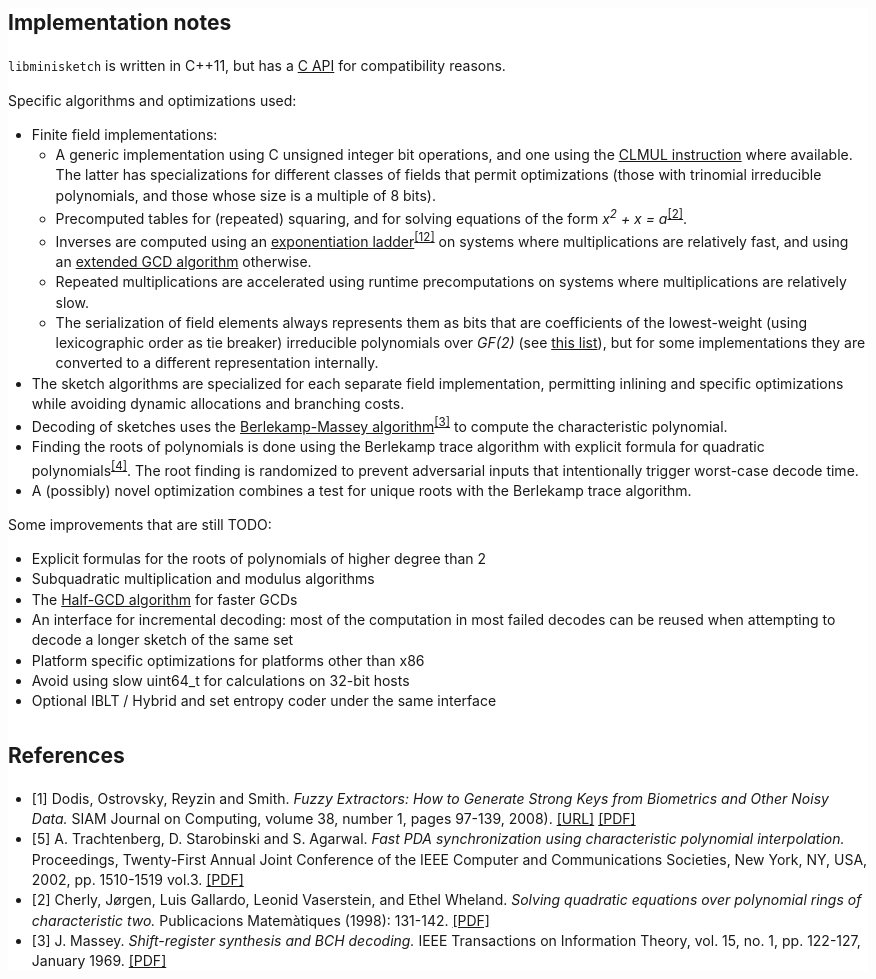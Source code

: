 ## Implementation notes

`libminisketch` is written in C++11, but has a [C API](include/minisketch.h) for compatibility reasons.

Specific algorithms and optimizations used:
* Finite field implementations:
  * A generic implementation using C unsigned integer bit operations, and one using the [CLMUL instruction](https://en.wikipedia.org/wiki/CLMUL_instruction_set) where available. The latter has specializations for different classes of fields that permit optimizations (those with trinomial irreducible polynomials, and those whose size is a multiple of 8 bits).
  * Precomputed tables for (repeated) squaring, and for solving equations of the form *x<sup>2</sup> + x = a*<sup>[[2]](#myfootnote2)</sup>.
  * Inverses are computed using an [exponentiation ladder](https://en.wikipedia.org/w/index.php?title=Exponentiation_by_squaring&oldid=868883860)<sup>[[12]](#myfootnote12)</sup> on systems where multiplications are relatively fast, and using an [extended GCD algorithm](https://en.wikipedia.org/w/index.php?title=Extended_Euclidean_algorithm&oldid=865802511#Computing_multiplicative_inverses_in_modular_structures) otherwise.
  * Repeated multiplications are accelerated using runtime precomputations on systems where multiplications are relatively slow.
  * The serialization of field elements always represents them as bits that are coefficients of the lowest-weight (using lexicographic order as tie breaker) irreducible polynomials over *GF(2)* (see [this list](doc/moduli.md)), but for some implementations they are converted to a different representation internally.
* The sketch algorithms are specialized for each separate field implementation, permitting inlining and specific optimizations while avoiding dynamic allocations and branching costs.
* Decoding of sketches uses the [Berlekamp-Massey algorithm](https://en.wikipedia.org/w/index.php?title=Berlekamp%E2%80%93Massey_algorithm&oldid=870768940)<sup>[[3]](#myfootnote3)</sup> to compute the characteristic polynomial.
* Finding the roots of polynomials is done using the Berlekamp trace algorithm with explicit formula for quadratic polynomials<sup>[[4]](#myfootnote4)</sup>. The root finding is randomized to prevent adversarial inputs that intentionally trigger worst-case decode time.
* A (possibly) novel optimization combines a test for unique roots with the Berlekamp trace algorithm.

Some improvements that are still TODO:
* Explicit formulas for the roots of polynomials of higher degree than 2
* Subquadratic multiplication and modulus algorithms
* The [Half-GCD algorithm](http://mathworld.wolfram.com/Half-GCD.html) for faster GCDs
* An interface for incremental decoding: most of the computation in most failed decodes can be reused when attempting to decode a longer sketch of the same set
* Platform specific optimizations for platforms other than x86
* Avoid using slow uint64_t for calculations on 32-bit hosts
* Optional IBLT / Hybrid and set entropy coder under the same interface

## References

* <a name="myfootnote1">[1]</a> Dodis, Ostrovsky, Reyzin and Smith. *Fuzzy Extractors: How to Generate Strong Keys from Biometrics and Other Noisy Data.* SIAM Journal on Computing, volume 38, number 1, pages 97-139, 2008). [[URL]](http://eprint.iacr.org/2003/235) [[PDF]](https://eprint.iacr.org/2003/235.pdf)
* <a name="myfootnote5">[5]</a> A. Trachtenberg, D. Starobinski and S. Agarwal. *Fast PDA synchronization using characteristic polynomial interpolation.* Proceedings, Twenty-First Annual Joint Conference of the IEEE Computer and Communications Societies, New York, NY, USA, 2002, pp. 1510-1519 vol.3. [[PDF]](https://pdfs.semanticscholar.org/43da/2070b6b7b2320a1fed2fd5e70e87332c9c5e.pdf)
* <a name="myfootnote2">[2]</a> Cherly, Jørgen, Luis Gallardo, Leonid Vaserstein, and Ethel Wheland. *Solving quadratic equations over polynomial rings of characteristic two.* Publicacions Matemàtiques (1998): 131-142. [[PDF]](https://www.raco.cat/index.php/PublicacionsMatematiques/article/viewFile/37927/40412)
* <a name="myfootnote3">[3]</a> J. Massey. *Shift-register synthesis and BCH decoding.* IEEE Transactions on Information Theory, vol. 15, no. 1, pp. 122-127, January 1969. [[PDF]](http://crypto.stanford.edu/~mironov/cs359/massey.pdf)
